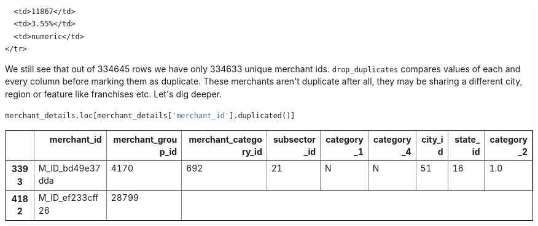       <td>11867</td>
      <td>3.55%</td>
      <td>numeric</td>
    </tr>
  </tbody>
</table>
</div>



We still see that out of 334645 rows we have only 334633 unique merchant ids. `drop_duplicates` compares values of each and every column before marking them as duplicate. These merchants aren't duplicate after all, they may be sharing a different city, region or feature like franchises etc. Let's dig deeper.


```python
merchant_details.loc[merchant_details['merchant_id'].duplicated()]
```




<div>
<style scoped>
    .dataframe tbody tr th:only-of-type {
        vertical-align: middle;
    }

    .dataframe tbody tr th {
        vertical-align: top;
    }

    .dataframe thead th {
        text-align: right;
    }
</style>
<table border="1" class="dataframe">
  <thead>
    <tr style="text-align: right;">
      <th></th>
      <th>merchant_id</th>
      <th>merchant_group_id</th>
      <th>merchant_category_id</th>
      <th>subsector_id</th>
      <th>category_1</th>
      <th>category_4</th>
      <th>city_id</th>
      <th>state_id</th>
      <th>category_2</th>
    </tr>
  </thead>
  <tbody>
    <tr>
      <th>3393</th>
      <td>M_ID_bd49e37dda</td>
      <td>4170</td>
      <td>692</td>
      <td>21</td>
      <td>N</td>
      <td>N</td>
      <td>51</td>
      <td>16</td>
      <td>1.0</td>
    </tr>
    <tr>
      <th>4182</th>
      <td>M_ID_ef233cff26</td>
      <td>28799</td>